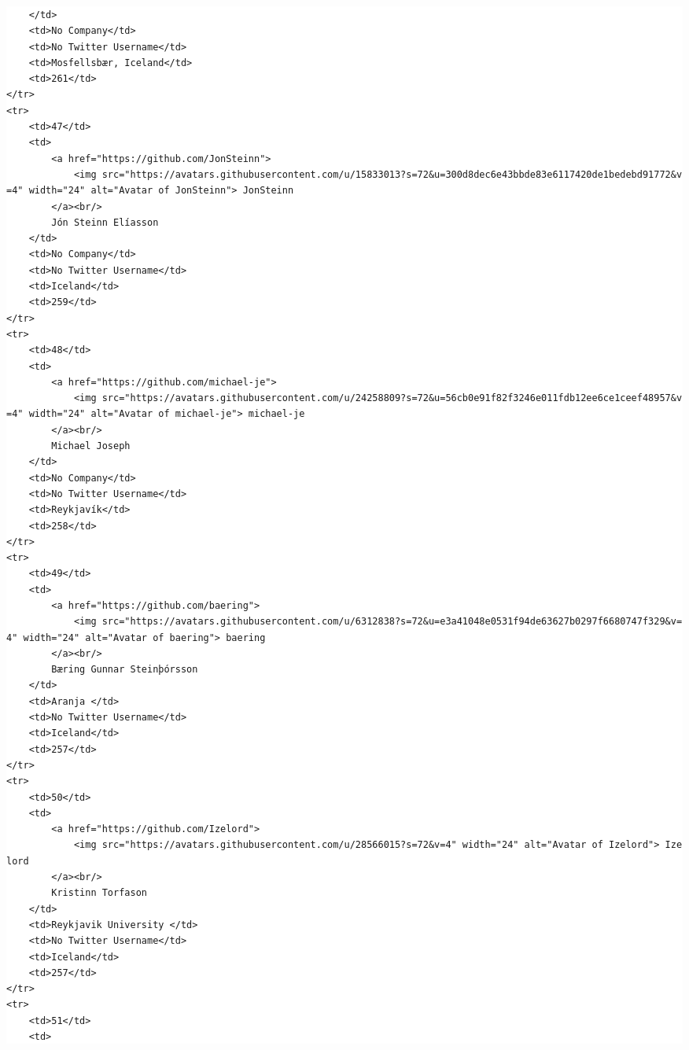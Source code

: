 		</td>
		<td>No Company</td>
		<td>No Twitter Username</td>
		<td>Mosfellsbær, Iceland</td>
		<td>261</td>
	</tr>
	<tr>
		<td>47</td>
		<td>
			<a href="https://github.com/JonSteinn">
				<img src="https://avatars.githubusercontent.com/u/15833013?s=72&u=300d8dec6e43bbde83e6117420de1bedebd91772&v=4" width="24" alt="Avatar of JonSteinn"> JonSteinn
			</a><br/>
			Jón Steinn Elíasson
		</td>
		<td>No Company</td>
		<td>No Twitter Username</td>
		<td>Iceland</td>
		<td>259</td>
	</tr>
	<tr>
		<td>48</td>
		<td>
			<a href="https://github.com/michael-je">
				<img src="https://avatars.githubusercontent.com/u/24258809?s=72&u=56cb0e91f82f3246e011fdb12ee6ce1ceef48957&v=4" width="24" alt="Avatar of michael-je"> michael-je
			</a><br/>
			Michael Joseph
		</td>
		<td>No Company</td>
		<td>No Twitter Username</td>
		<td>Reykjavík</td>
		<td>258</td>
	</tr>
	<tr>
		<td>49</td>
		<td>
			<a href="https://github.com/baering">
				<img src="https://avatars.githubusercontent.com/u/6312838?s=72&u=e3a41048e0531f94de63627b0297f6680747f329&v=4" width="24" alt="Avatar of baering"> baering
			</a><br/>
			Bæring Gunnar Steinþórsson
		</td>
		<td>Aranja </td>
		<td>No Twitter Username</td>
		<td>Iceland</td>
		<td>257</td>
	</tr>
	<tr>
		<td>50</td>
		<td>
			<a href="https://github.com/Izelord">
				<img src="https://avatars.githubusercontent.com/u/28566015?s=72&v=4" width="24" alt="Avatar of Izelord"> Izelord
			</a><br/>
			Kristinn Torfason
		</td>
		<td>Reykjavik University </td>
		<td>No Twitter Username</td>
		<td>Iceland</td>
		<td>257</td>
	</tr>
	<tr>
		<td>51</td>
		<td>